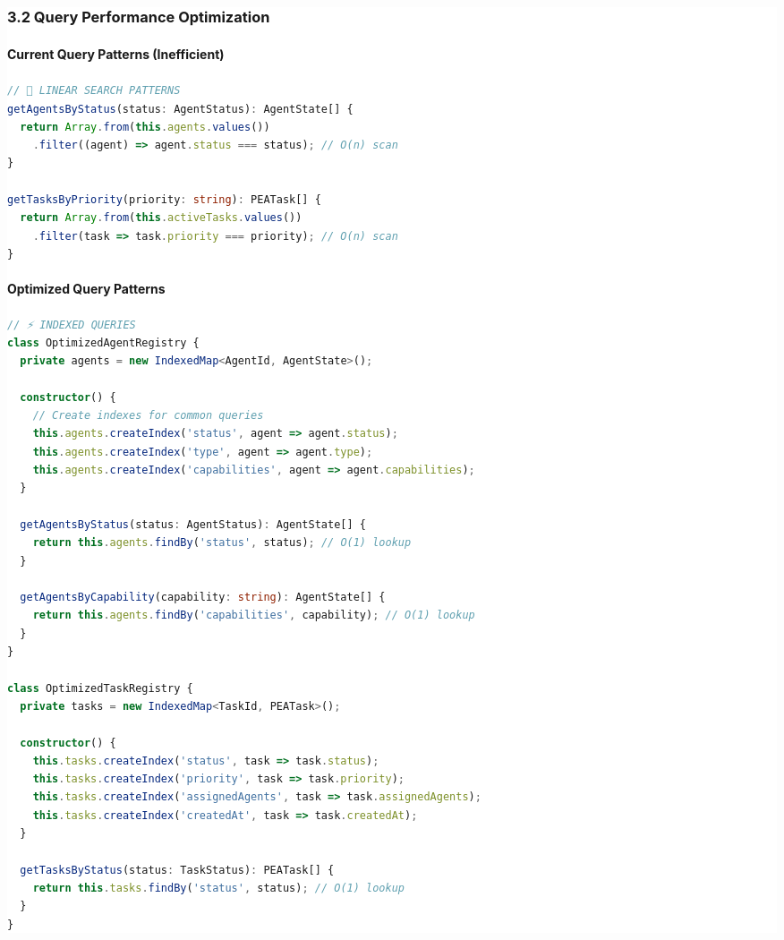 ### 3.2 Query Performance Optimization

#### Current Query Patterns (Inefficient)
```typescript
// 🐌 LINEAR SEARCH PATTERNS
getAgentsByStatus(status: AgentStatus): AgentState[] {
  return Array.from(this.agents.values())
    .filter((agent) => agent.status === status); // O(n) scan
}

getTasksByPriority(priority: string): PEATask[] {
  return Array.from(this.activeTasks.values())
    .filter(task => task.priority === priority); // O(n) scan
}
```

#### Optimized Query Patterns
```typescript
// ⚡ INDEXED QUERIES
class OptimizedAgentRegistry {
  private agents = new IndexedMap<AgentId, AgentState>();
  
  constructor() {
    // Create indexes for common queries
    this.agents.createIndex('status', agent => agent.status);
    this.agents.createIndex('type', agent => agent.type);
    this.agents.createIndex('capabilities', agent => agent.capabilities);
  }
  
  getAgentsByStatus(status: AgentStatus): AgentState[] {
    return this.agents.findBy('status', status); // O(1) lookup
  }
  
  getAgentsByCapability(capability: string): AgentState[] {
    return this.agents.findBy('capabilities', capability); // O(1) lookup
  }
}

class OptimizedTaskRegistry {
  private tasks = new IndexedMap<TaskId, PEATask>();
  
  constructor() {
    this.tasks.createIndex('status', task => task.status);
    this.tasks.createIndex('priority', task => task.priority);
    this.tasks.createIndex('assignedAgents', task => task.assignedAgents);
    this.tasks.createIndex('createdAt', task => task.createdAt);
  }
  
  getTasksByStatus(status: TaskStatus): PEATask[] {
    return this.tasks.findBy('status', status); // O(1) lookup
  }
}
```
